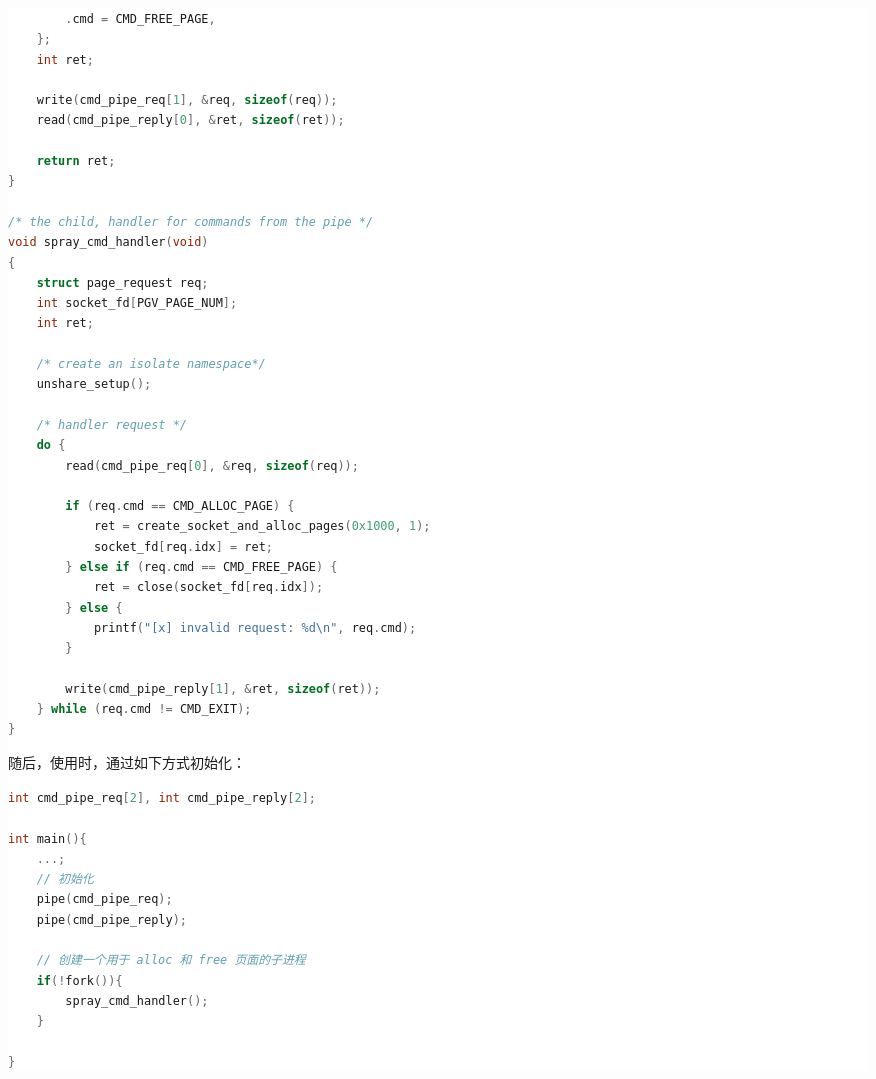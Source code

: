 ```c
        .cmd = CMD_FREE_PAGE,
    };
    int ret;

    write(cmd_pipe_req[1], &req, sizeof(req));
    read(cmd_pipe_reply[0], &ret, sizeof(ret));

    return ret;
}

/* the child, handler for commands from the pipe */
void spray_cmd_handler(void)
{
    struct page_request req;
    int socket_fd[PGV_PAGE_NUM];
    int ret;

    /* create an isolate namespace*/
    unshare_setup();

    /* handler request */
    do {
        read(cmd_pipe_req[0], &req, sizeof(req));

        if (req.cmd == CMD_ALLOC_PAGE) {
            ret = create_socket_and_alloc_pages(0x1000, 1);
            socket_fd[req.idx] = ret;
        } else if (req.cmd == CMD_FREE_PAGE) {
            ret = close(socket_fd[req.idx]);
        } else {
            printf("[x] invalid request: %d\n", req.cmd);
        }

        write(cmd_pipe_reply[1], &ret, sizeof(ret));
    } while (req.cmd != CMD_EXIT);
}
```

随后，使用时，通过如下方式初始化：

```c
int cmd_pipe_req[2], int cmd_pipe_reply[2];

int main(){
    ...;
    // 初始化
    pipe(cmd_pipe_req);
    pipe(cmd_pipe_reply);
    
    // 创建一个用于 alloc 和 free 页面的子进程
    if(!fork()){
        spray_cmd_handler();
    }
    
}
```
